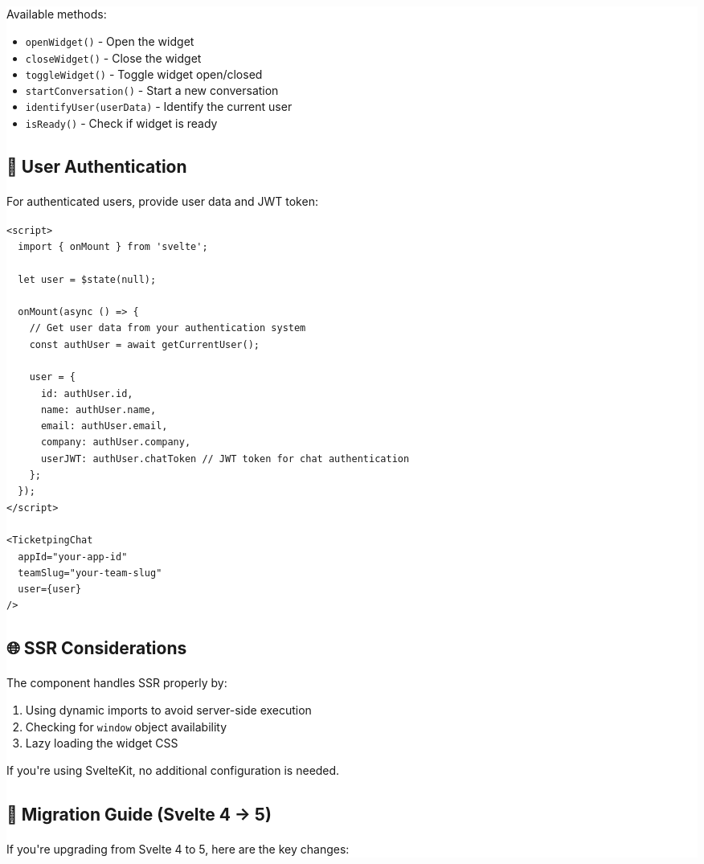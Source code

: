 Available methods:
- `openWidget()` - Open the widget
- `closeWidget()` - Close the widget
- `toggleWidget()` - Toggle widget open/closed
- `startConversation()` - Start a new conversation
- `identifyUser(userData)` - Identify the current user
- `isReady()` - Check if widget is ready

## 🔐 User Authentication

For authenticated users, provide user data and JWT token:

```svelte
<script>
  import { onMount } from 'svelte';
  
  let user = $state(null);

  onMount(async () => {
    // Get user data from your authentication system
    const authUser = await getCurrentUser();
    
    user = {
      id: authUser.id,
      name: authUser.name,
      email: authUser.email,
      company: authUser.company,
      userJWT: authUser.chatToken // JWT token for chat authentication
    };
  });
</script>

<TicketpingChat
  appId="your-app-id"
  teamSlug="your-team-slug"
  user={user}
/>
```

## 🌐 SSR Considerations

The component handles SSR properly by:

1. Using dynamic imports to avoid server-side execution
2. Checking for `window` object availability
3. Lazy loading the widget CSS

If you're using SvelteKit, no additional configuration is needed.

## 🔄 Migration Guide (Svelte 4 → 5)

If you're upgrading from Svelte 4 to 5, here are the key changes:
